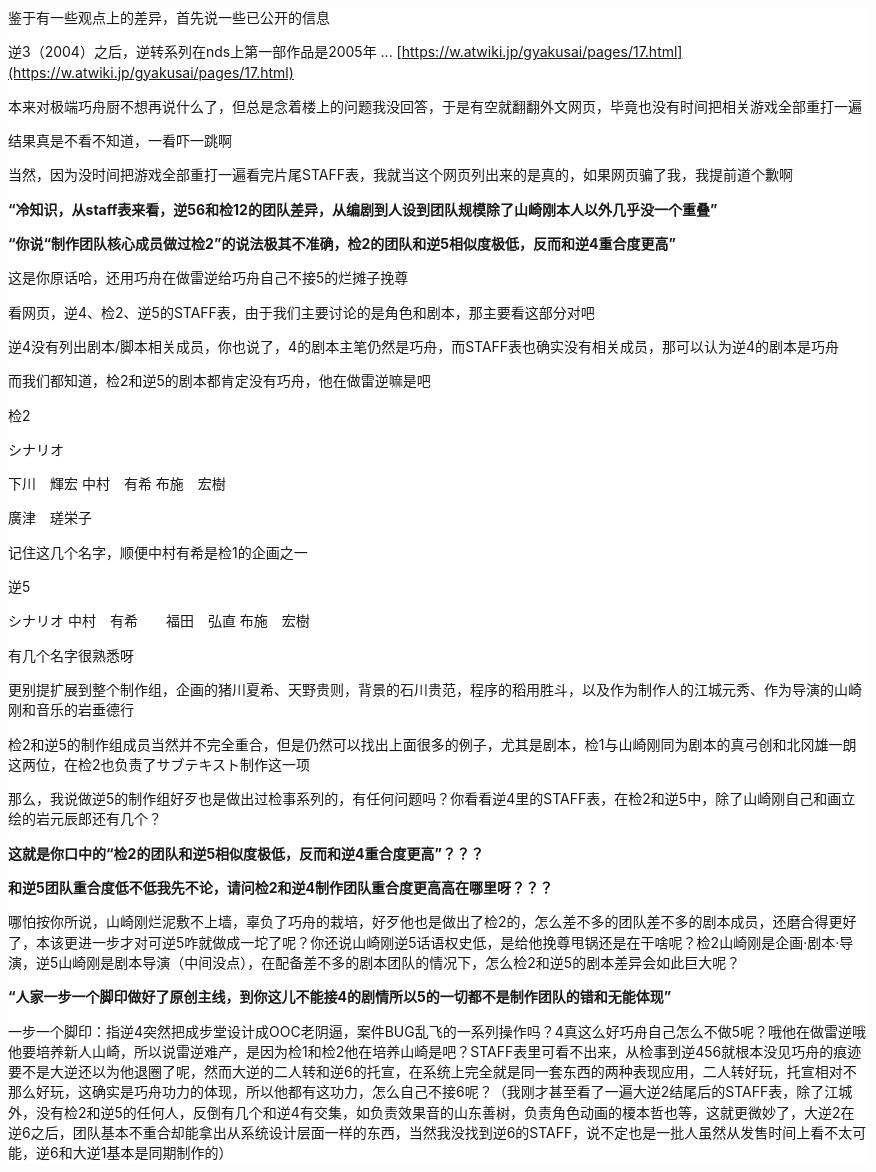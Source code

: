 鉴于有一些观点上的差异，首先说一些已公开的信息

逆3（2004）之后，逆转系列在nds上第一部作品是2005年 ...</blockquote>
[https://w.atwiki.jp/gyakusai/pages/17.html](https://w.atwiki.jp/gyakusai/pages/17.html)

本来对极端巧舟厨不想再说什么了，但总是念着楼上的问题我没回答，于是有空就翻翻外文网页，毕竟也没有时间把相关游戏全部重打一遍

结果真是不看不知道，一看吓一跳啊

当然，因为没时间把游戏全部重打一遍看完片尾STAFF表，我就当这个网页列出来的是真的，如果网页骗了我，我提前道个歉啊

<strong>“冷知识，从staff表来看，逆56和检12的团队差异，从编剧到人设到团队规模除了山崎刚本人以外几乎没一个重叠”</strong>

<strong>“你说“制作团队核心成员做过检2”的说法极其不准确，检2的团队和逆5相似度极低，反而和逆4重合度更高”</strong>

这是你原话哈，还用巧舟在做雷逆给巧舟自己不接5的烂摊子挽尊

看网页，逆4、检2、逆5的STAFF表，由于我们主要讨论的是角色和剧本，那主要看这部分对吧

逆4没有列出剧本/脚本相关成员，你也说了，4的剧本主笔仍然是巧舟，而STAFF表也确实没有相关成员，那可以认为逆4的剧本是巧舟

而我们都知道，检2和逆5的剧本都肯定没有巧舟，他在做雷逆嘛是吧

检2

シナリオ

下川　輝宏
中村　有希
布施　宏樹

廣津　瑳栄子

记住这几个名字，顺便中村有希是检1的企画之一

逆5

シナリオ
中村　有希　　福田　弘直
布施　宏樹

有几个名字很熟悉呀

更别提扩展到整个制作组，企画的猪川夏希、天野贵则，背景的石川贵范，程序的稻用胜斗，以及作为制作人的江城元秀、作为导演的山崎刚和音乐的岩垂德行

检2和逆5的制作组成员当然并不完全重合，但是仍然可以找出上面很多的例子，尤其是剧本，检1与山崎刚同为剧本的真弓创和北冈雄一朗这两位，在检2也负责了サブテキスト制作这一项

那么，我说做逆5的制作组好歹也是做出过检事系列的，有任何问题吗？你看看逆4里的STAFF表，在检2和逆5中，除了山崎刚自己和画立绘的岩元辰郎还有几个？

<strong>这就是你口中的“检2的团队和逆5相似度极低，反而和逆4重合度更高”？？？</strong>

<strong>和逆5团队重合度低不低我先不论，请问检2和逆4制作团队重合度更高高在哪里呀？？？</strong>

哪怕按你所说，山崎刚烂泥敷不上墙，辜负了巧舟的栽培，好歹他也是做出了检2的，怎么差不多的团队差不多的剧本成员，还磨合得更好了，本该更进一步才对可逆5咋就做成一坨了呢？你还说山崎刚逆5话语权史低，是给他挽尊甩锅还是在干啥呢？检2山崎刚是企画·剧本·导演，逆5山崎刚是剧本导演（中间没点），在配备差不多的剧本团队的情况下，怎么检2和逆5的剧本差异会如此巨大呢？

<strong>“人家一步一个脚印做好了原创主线，到你这儿不能接4的剧情所以5的一切都不是制作团队的错和无能体现”</strong>

一步一个脚印：指逆4突然把成步堂设计成OOC老阴逼，案件BUG乱飞的一系列操作吗？4真这么好巧舟自己怎么不做5呢？哦他在做雷逆哦他要培养新人山崎，所以说雷逆难产，是因为检1和检2他在培养山崎是吧？STAFF表里可看不出来，从检事到逆456就根本没见巧舟的痕迹要不是大逆还以为他退圈了呢，然而大逆的二人转和逆6的托宣，在系统上完全就是同一套东西的两种表现应用，二人转好玩，托宣相对不那么好玩，这确实是巧舟功力的体现，所以他都有这功力，怎么自己不接6呢？（我刚才甚至看了一遍大逆2结尾后的STAFF表，除了江城外，没有检2和逆5的任何人，反倒有几个和逆4有交集，如负责效果音的山东善树，负责角色动画的榎本哲也等，这就更微妙了，大逆2在逆6之后，团队基本不重合却能拿出从系统设计层面一样的东西，当然我没找到逆6的STAFF，说不定也是一批人虽然从发售时间上看不太可能，逆6和大逆1基本是同期制作的）
